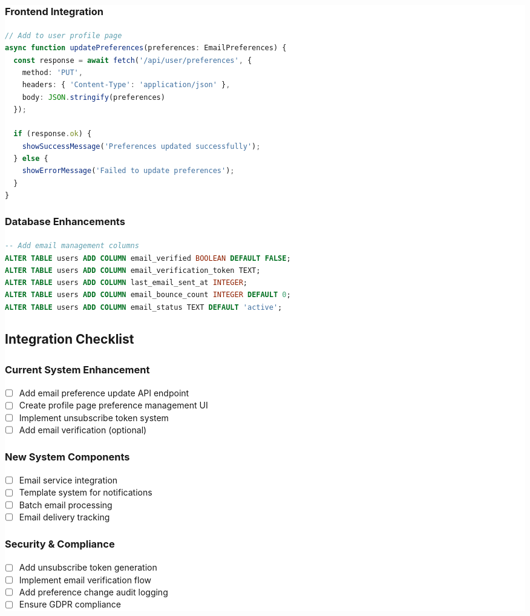 ```typescript
```

### Frontend Integration
```typescript
// Add to user profile page
async function updatePreferences(preferences: EmailPreferences) {
  const response = await fetch('/api/user/preferences', {
    method: 'PUT',
    headers: { 'Content-Type': 'application/json' },
    body: JSON.stringify(preferences)
  });
  
  if (response.ok) {
    showSuccessMessage('Preferences updated successfully');
  } else {
    showErrorMessage('Failed to update preferences');
  }
}
```

### Database Enhancements
```sql
-- Add email management columns
ALTER TABLE users ADD COLUMN email_verified BOOLEAN DEFAULT FALSE;
ALTER TABLE users ADD COLUMN email_verification_token TEXT;
ALTER TABLE users ADD COLUMN last_email_sent_at INTEGER;
ALTER TABLE users ADD COLUMN email_bounce_count INTEGER DEFAULT 0;
ALTER TABLE users ADD COLUMN email_status TEXT DEFAULT 'active';
```

## Integration Checklist

### Current System Enhancement
- [ ] Add email preference update API endpoint
- [ ] Create profile page preference management UI
- [ ] Implement unsubscribe token system
- [ ] Add email verification (optional)

### New System Components
- [ ] Email service integration
- [ ] Template system for notifications
- [ ] Batch email processing
- [ ] Email delivery tracking

### Security & Compliance
- [ ] Add unsubscribe token generation
- [ ] Implement email verification flow
- [ ] Add preference change audit logging
- [ ] Ensure GDPR compliance

